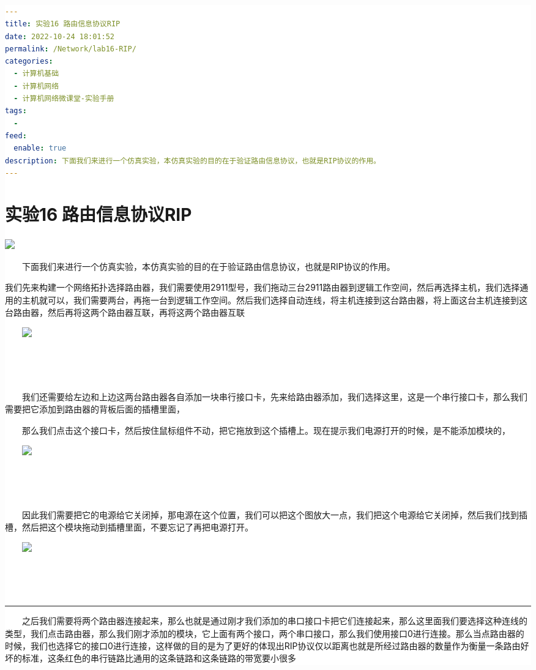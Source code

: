 ```yaml
---
title: 实验16 路由信息协议RIP
date: 2022-10-24 18:01:52
permalink: /Network/lab16-RIP/
categories:
  - 计算机基础
  - 计算机网络
  - 计算机网络微课堂-实验手册
tags:
  - 
feed:
  enable: true
description: 下面我们来进行一个仿真实验，本仿真实验的目的在于验证路由信息协议，也就是RIP协议的作用。
---
```

# 实验16 路由信息协议RIP

![](https://image.peterjxl.com/blog/114.JPG)

　　下面我们来进行一个仿真实验，本仿真实验的目的在于验证路由信息协议，也就是RIP协议的作用。





我们先来构建一个网络拓扑选择路由器，我们需要使用2911型号，我们拖动三台2911路由器到逻辑工作空间，然后再选择主机，我们选择通用的主机就可以，我们需要两台，再拖一台到逻辑工作空间。然后我们选择自动连线，将主机连接到这台路由器，将上面这台主机连接到这台路由器，然后再将这两个路由器互联，再将这两个路由器互联

　　![](https://image.peterjxl.com/blog/image-20220103205808-tjtpd3n.png)

　　‍

　　‍

　　我们还需要给左边和上边这两台路由器各自添加一块串行接口卡，先来给路由器添加，我们选择这里，这是一个串行接口卡，那么我们需要把它添加到路由器的背板后面的插槽里面，

　　那么我们点击这个接口卡，然后按住鼠标组件不动，把它拖放到这个插槽上。现在提示我们电源打开的时候，是不能添加模块的，

　　![](https://image.peterjxl.com/blog/image-20220103205741-r6jreu5.png)

　　‍

　　‍

　　因此我们需要把它的电源给它关闭掉，那电源在这个位置，我们可以把这个图放大一点，我们把这个电源给它关闭掉，然后我们找到插槽，然后把这个模块拖动到插槽里面，不要忘记了再把电源打开。

　　![](https://image.peterjxl.com/blog/image-20220103205640-m8i9rc9.png)

　　‍

　　‍

---

　　之后我们需要将两个路由器连接起来，那么也就是通过刚才我们添加的串口接口卡把它们连接起来，那么这里面我们要选择这种连线的类型，我们点击路由器，那么我们刚才添加的模块，它上面有两个接口，两个串口接口，那么我们使用接口0进行连接。那么当点路由器的时候，我们也选择它的接口0进行连接，这样做的目的是为了更好的体现出RIP协议仅以距离也就是所经过路由器的数量作为衡量一条路由好坏的标准，这条红色的串行链路比通用的这条链路和这条链路的带宽要小很多
